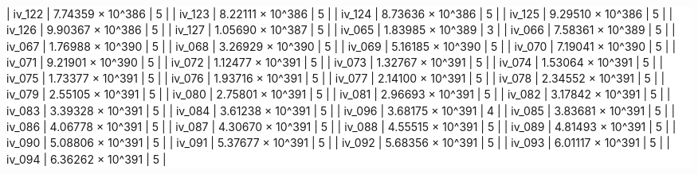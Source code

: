 | iv_122 | 7.74359 × 10^386 | 5 |
| iv_123 | 8.22111 × 10^386 | 5 |
| iv_124 | 8.73636 × 10^386 | 5 |
| iv_125 | 9.29510 × 10^386 | 5 |
| iv_126 | 9.90367 × 10^386 | 5 |
| iv_127 | 1.05690 × 10^387 | 5 |
| iv_065 | 1.83985 × 10^389 | 3 |
| iv_066 | 7.58361 × 10^389 | 5 |
| iv_067 | 1.76988 × 10^390 | 5 |
| iv_068 | 3.26929 × 10^390 | 5 |
| iv_069 | 5.16185 × 10^390 | 5 |
| iv_070 | 7.19041 × 10^390 | 5 |
| iv_071 | 9.21901 × 10^390 | 5 |
| iv_072 | 1.12477 × 10^391 | 5 |
| iv_073 | 1.32767 × 10^391 | 5 |
| iv_074 | 1.53064 × 10^391 | 5 |
| iv_075 | 1.73377 × 10^391 | 5 |
| iv_076 | 1.93716 × 10^391 | 5 |
| iv_077 | 2.14100 × 10^391 | 5 |
| iv_078 | 2.34552 × 10^391 | 5 |
| iv_079 | 2.55105 × 10^391 | 5 |
| iv_080 | 2.75801 × 10^391 | 5 |
| iv_081 | 2.96693 × 10^391 | 5 |
| iv_082 | 3.17842 × 10^391 | 5 |
| iv_083 | 3.39328 × 10^391 | 5 |
| iv_084 | 3.61238 × 10^391 | 5 |
| iv_096 | 3.68175 × 10^391 | 4 |
| iv_085 | 3.83681 × 10^391 | 5 |
| iv_086 | 4.06778 × 10^391 | 5 |
| iv_087 | 4.30670 × 10^391 | 5 |
| iv_088 | 4.55515 × 10^391 | 5 |
| iv_089 | 4.81493 × 10^391 | 5 |
| iv_090 | 5.08806 × 10^391 | 5 |
| iv_091 | 5.37677 × 10^391 | 5 |
| iv_092 | 5.68356 × 10^391 | 5 |
| iv_093 | 6.01117 × 10^391 | 5 |
| iv_094 | 6.36262 × 10^391 | 5 |